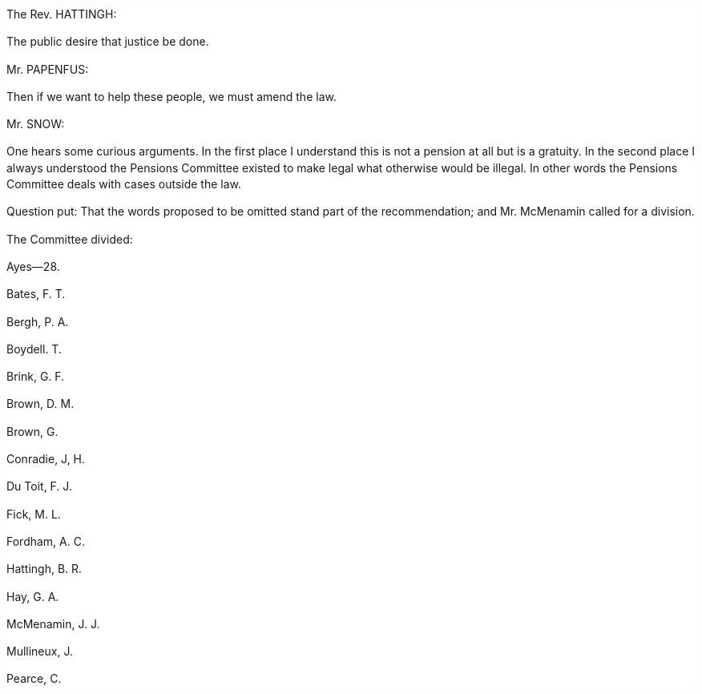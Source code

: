 </speech>

<speech by="#hattingh">

<from>The Rev. <person refersTo="hansard_za">HATTINGH</person>:</from>

<p>The public desire that justice be done.</p>

</speech>

<speech by="#papenfus">

<from><span class="col_1253-1254" refersTo="page_0668"/>Mr. <person refersTo="hansard_za">PAPENFUS</person>:</from>

<p>Then if we want to help these people, we must amend the law.</p>

</speech>

<speech by="#snow">

<from>Mr. <person refersTo="hansard_za">SNOW</person>:</from>

<p>One hears some curious arguments. In the first place I understand this is not a pension at all but is a gratuity. In the second place I always understood the Pensions Committee existed to make legal what otherwise would be illegal. In other words the Pensions Committee deals with cases outside the law.</p>

<p>Question put: That the words proposed to be omitted stand part of the recommendation; and Mr. McMenamin called for a division.</p>

<p>The Committee divided:</p>

<p>Ayes&#x2014;28.</p>

<p>Bates, F. T.</p>

<p>Bergh, P. A.</p>

<p>Boydell. T.</p>

<p>Brink, G. F.</p>

<p>Brown, D. M.</p>

<p>Brown, G.</p>

<p>Conradie, J, H.</p>

<p>Du Toit, F. J.</p>

<p>Fick, M. L.</p>

<p>Fordham, A. C.</p>

<p>Hattingh, B. R.</p>

<p>Hay, G. A.</p>

<p>McMenamin, J. J.</p>

<p>Mullineux, J.</p>

<p>Pearce, C.</p>
